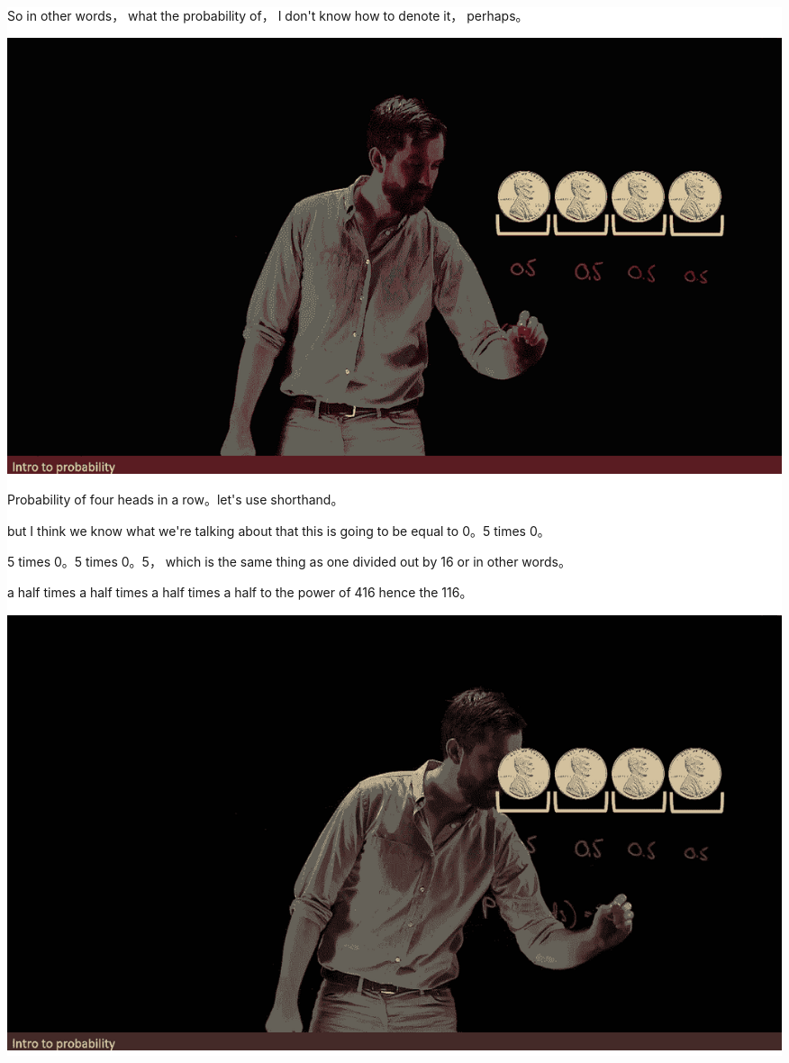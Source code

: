 So in other words， what the probability of， I don't know how to denote it， perhaps。



![](img/11f9c0b6070e6a681c282b5bc84dec42_30.png)

Probability of four heads in a row。let's use shorthand。

 but I think we know what we're talking about that this is going to be equal to 0。5 times 0。

5 times 0。5 times 0。5， which is the same thing as one divided out by 16 or in other words。

 a half times a half times a half times a half to the power of 416 hence the 116。



![](img/11f9c0b6070e6a681c282b5bc84dec42_32.png)
